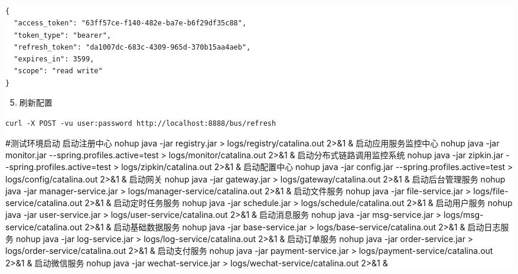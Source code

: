 ```
{
  "access_token": "63ff57ce-f140-482e-ba7e-b6f29df35c88",
  "token_type": "bearer",
  "refresh_token": "da1007dc-683c-4309-965d-370b15aa4aeb",
  "expires_in": 3599,
  "scope": "read write"
}
```
5. 刷新配置
```
curl -X POST -vu user:password http://localhost:8888/bus/refresh
```
#测试环境启动
启动注册中心
nohup java -jar registry.jar > logs/registry/catalina.out 2>&1 &
启动应用服务监控中心
nohup java -jar monitor.jar --spring.profiles.active=test > logs/monitor/catalina.out 2>&1 &
启动分布式链路调用监控系统
nohup java -jar zipkin.jar --spring.profiles.active=test > logs/zipkin/catalina.out 2>&1 &
启动配置中心
nohup java -jar config.jar --spring.profiles.active=test > logs/config/catalina.out 2>&1 &
启动网关
nohup java -jar gateway.jar > logs/gateway/catalina.out 2>&1 &
启动后台管理服务
nohup java -jar manager-service.jar > logs/manager-service/catalina.out 2>&1 &
启动文件服务
nohup java -jar file-service.jar > logs/file-service/catalina.out 2>&1 &
启动定时任务服务
nohup java -jar schedule.jar > logs/schedule/catalina.out 2>&1 &
启动用户服务
nohup java -jar user-service.jar > logs/user-service/catalina.out 2>&1 &
启动消息服务
nohup java -jar msg-service.jar > logs/msg-service/catalina.out 2>&1 &
启动基础数据服务
nohup java -jar base-service.jar > logs/base-service/catalina.out 2>&1 &
启动日志服务
nohup java -jar log-service.jar > logs/log-service/catalina.out 2>&1 &
启动订单服务
nohup java -jar order-service.jar > logs/order-service/catalina.out 2>&1 &
启动支付服务
nohup java -jar payment-service.jar > logs/payment-service/catalina.out 2>&1 &
启动微信服务
nohup java -jar wechat-service.jar > logs/wechat-service/catalina.out 2>&1 &
